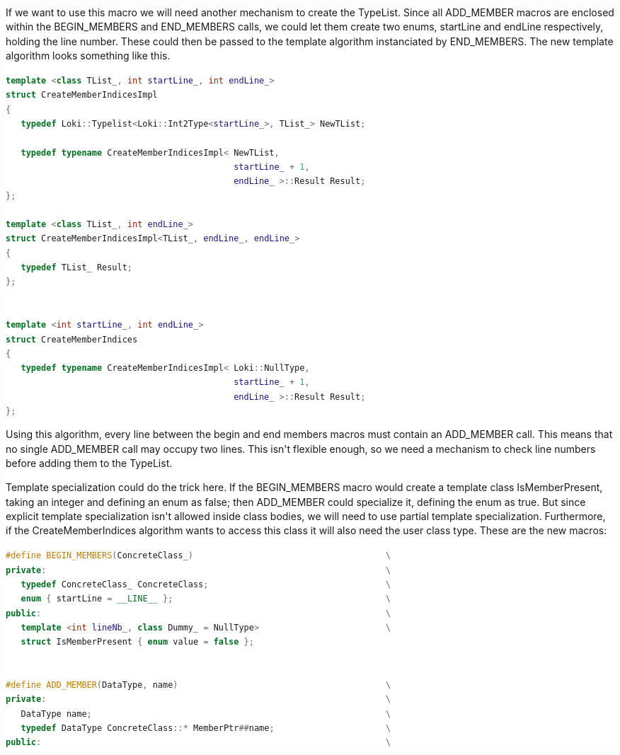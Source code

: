If we want to use this macro we will need another mechanism to create the TypeList. Since all ADD_MEMBER macros are
enclosed within the BEGIN_MEMBERS and END_MEMBERS calls, we could let them create two enums, startLine and endLine
respectively, holding the line number. These could then be passed to the template algorithm instanciated by
END_MEMBERS. The new template algorithm looks something like this.

```cpp
template <class TList_, int startLine_, int endLine_>
struct CreateMemberIndicesImpl
{
   typedef Loki::Typelist<Loki::Int2Type<startLine_>, TList_> NewTList;

   typedef typename CreateMemberIndicesImpl< NewTList,
                                             startLine_ + 1,
                                             endLine_ >::Result Result;
};

template <class TList_, int endLine_>
struct CreateMemberIndicesImpl<TList_, endLine_, endLine_>
{
   typedef TList_ Result;
};


template <int startLine_, int endLine_>
struct CreateMemberIndices
{
   typedef typename CreateMemberIndicesImpl< Loki::NullType,
                                             startLine_ + 1,
                                             endLine_ >::Result Result;
};
```

Using this algorithm, every line between the begin and end members macros must contain an ADD_MEMBER call. This means
that no single ADD_MEMBER call may occupy two lines. This isn't flexible enough, so we need a mechanism to check line
numbers before adding them to the TypeList.

Template specialization could do the trick here. If the BEGIN_MEMBERS macro would create a template class
IsMemberPresent, taking an integer and defining an enum as false; then ADD_MEMBER could specialize it, defining the
enum as true. But since explicit template specialization isn't allowed inside class bodies, we will need to use partial
template specialization. Furthermore, if the CreateMemberIndices algorithm wants to access this class it will also need
the user class type. These are the new macros:

```cpp
#define BEGIN_MEMBERS(ConcreteClass_)                                      \
private:                                                                   \
   typedef ConcreteClass_ ConcreteClass;                                   \
   enum { startLine = __LINE__ };                                          \
public:                                                                    \
   template <int lineNb_, class Dummy_ = NullType>                         \
   struct IsMemberPresent { enum value = false };


#define ADD_MEMBER(DataType, name)                                         \
private:                                                                   \
   DataType name;                                                          \
   typedef DataType ConcreteClass::* MemberPtr##name;                      \
public:                                                                    \
```